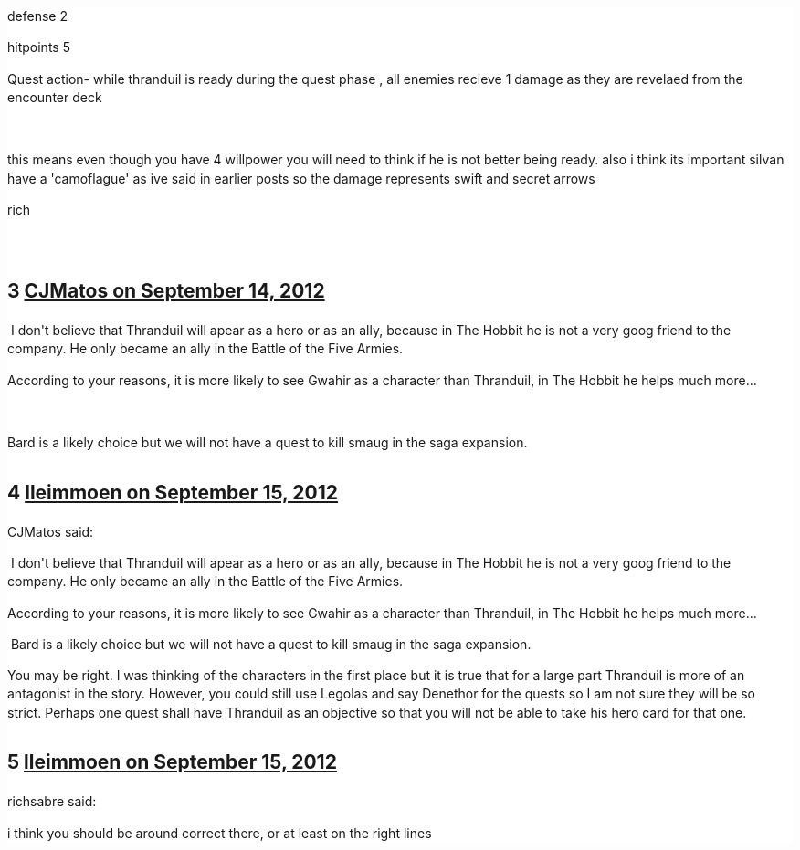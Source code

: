 defense 2

hitpoints 5

Quest action- while thranduil is ready during the quest phase , all enemies recieve 1 damage as they are revelaed from the encounter deck

 

this means even though you have 4 willpower you will need to think if he is not better being ready. also i think its important silvan have a 'camoflague' as ive said in earlier posts so the damage represents swift and secret arrows

rich

 

## 3 [CJMatos on September 14, 2012](https://community.fantasyflightgames.com/topic/71009-so-i-have-a-theory%E2%80%A6/?do=findComment&comment=693782)

 I don't believe that Thranduil will apear as a hero or as an ally, because in The Hobbit he is not a very goog friend to the company. He only became an ally in the Battle of the Five Armies.

According to your reasons, it is more likely to see Gwahir as a character than Thranduil, in The Hobbit he helps much more… 

 

Bard is a likely choice but we will not have a quest to kill smaug in the saga expansion.

## 4 [lleimmoen on September 15, 2012](https://community.fantasyflightgames.com/topic/71009-so-i-have-a-theory%E2%80%A6/?do=findComment&comment=693997)

CJMatos said:

 I don't believe that Thranduil will apear as a hero or as an ally, because in The Hobbit he is not a very goog friend to the company. He only became an ally in the Battle of the Five Armies.

According to your reasons, it is more likely to see Gwahir as a character than Thranduil, in The Hobbit he helps much more… 

 Bard is a likely choice but we will not have a quest to kill smaug in the saga expansion.



You may be right. I was thinking of the characters in the first place but it is true that for a large part Thranduil is more of an antagonist in the story. However, you could still use Legolas and say Denethor for the quests so I am not sure they will be so strict. Perhaps one quest shall have Thranduil as an objective so that you will not be able to take his hero card for that one.

## 5 [lleimmoen on September 15, 2012](https://community.fantasyflightgames.com/topic/71009-so-i-have-a-theory%E2%80%A6/?do=findComment&comment=693998)

richsabre said:

i think you should be around correct there, or at least on the right lines
